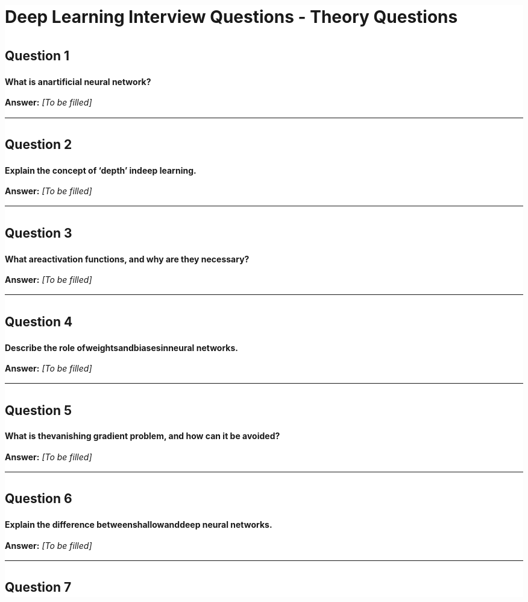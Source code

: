 # Deep Learning Interview Questions - Theory Questions

## Question 1

**What is anartificial neural network?**

**Answer:** _[To be filled]_

---

## Question 2

**Explain the concept of ‘depth’ indeep learning.**

**Answer:** _[To be filled]_

---

## Question 3

**What areactivation functions, and why are they necessary?**

**Answer:** _[To be filled]_

---

## Question 4

**Describe the role ofweightsandbiasesinneural networks.**

**Answer:** _[To be filled]_

---

## Question 5

**What is thevanishing gradient problem, and how can it be avoided?**

**Answer:** _[To be filled]_

---

## Question 6

**Explain the difference betweenshallowanddeep neural networks.**

**Answer:** _[To be filled]_

---

## Question 7
